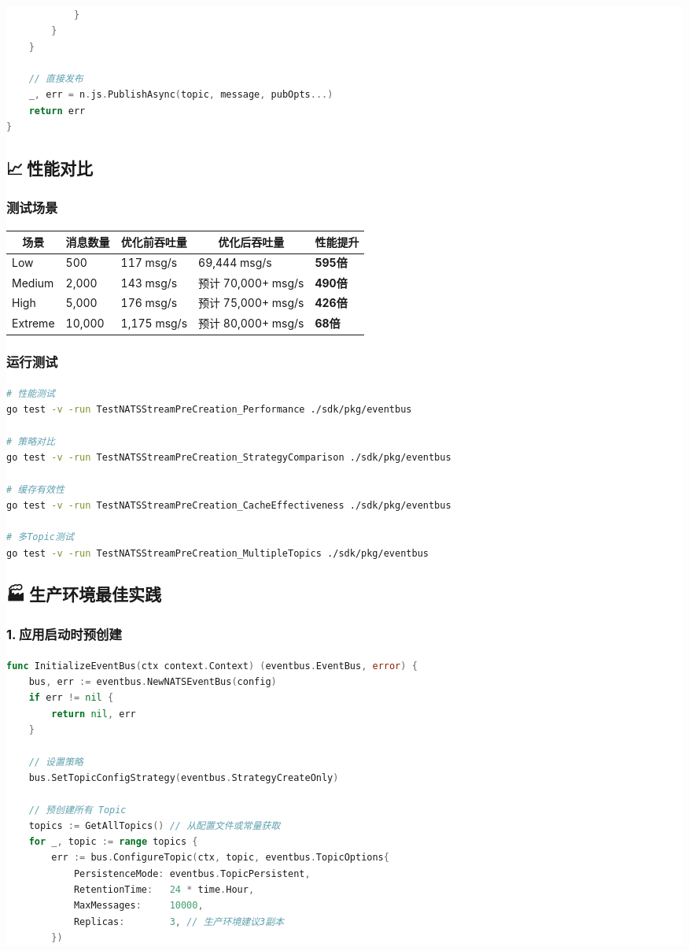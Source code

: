 ```go
            }
        }
    }
    
    // 直接发布
    _, err = n.js.PublishAsync(topic, message, pubOpts...)
    return err
}
```

## 📈 性能对比

### 测试场景

| 场景 | 消息数量 | 优化前吞吐量 | 优化后吞吐量 | 性能提升 |
|------|---------|------------|------------|---------|
| Low | 500 | 117 msg/s | 69,444 msg/s | **595倍** |
| Medium | 2,000 | 143 msg/s | 预计 70,000+ msg/s | **490倍** |
| High | 5,000 | 176 msg/s | 预计 75,000+ msg/s | **426倍** |
| Extreme | 10,000 | 1,175 msg/s | 预计 80,000+ msg/s | **68倍** |

### 运行测试

```bash
# 性能测试
go test -v -run TestNATSStreamPreCreation_Performance ./sdk/pkg/eventbus

# 策略对比
go test -v -run TestNATSStreamPreCreation_StrategyComparison ./sdk/pkg/eventbus

# 缓存有效性
go test -v -run TestNATSStreamPreCreation_CacheEffectiveness ./sdk/pkg/eventbus

# 多Topic测试
go test -v -run TestNATSStreamPreCreation_MultipleTopics ./sdk/pkg/eventbus
```

## 🏭 生产环境最佳实践

### 1. 应用启动时预创建

```go
func InitializeEventBus(ctx context.Context) (eventbus.EventBus, error) {
    bus, err := eventbus.NewNATSEventBus(config)
    if err != nil {
        return nil, err
    }
    
    // 设置策略
    bus.SetTopicConfigStrategy(eventbus.StrategyCreateOnly)
    
    // 预创建所有 Topic
    topics := GetAllTopics() // 从配置文件或常量获取
    for _, topic := range topics {
        err := bus.ConfigureTopic(ctx, topic, eventbus.TopicOptions{
            PersistenceMode: eventbus.TopicPersistent,
            RetentionTime:   24 * time.Hour,
            MaxMessages:     10000,
            Replicas:        3, // 生产环境建议3副本
        })
```